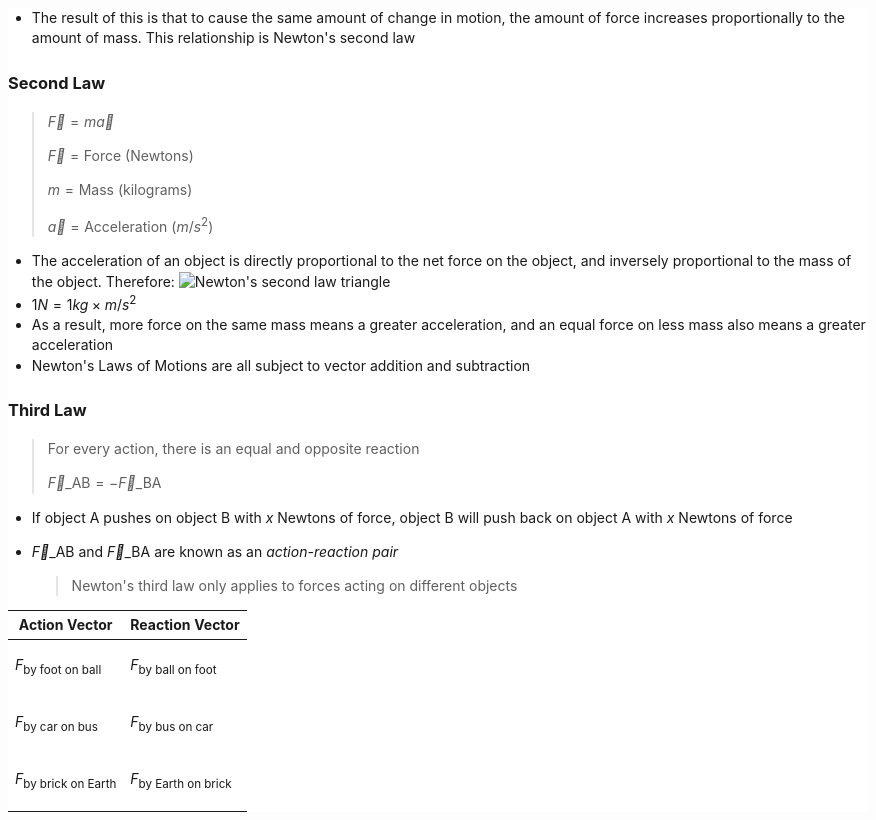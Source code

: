   * The result of this is that to cause the same amount of change in motion, the amount of force increases proportionally to the amount of mass. This relationship is Newton's second law

### Second Law

> $\vec{F}=m \vec{a}$
>
> $\vec{F}=\text{Force (Newtons)}$
>
> $m=\text{Mass (kilograms)}$
>
> $\vec{a}=\text{Acceleration }(m/s^2)$

* The acceleration of an object is directly proportional to the net force on the object, and inversely proportional to the mass of the object. Therefore:
  ![Newton's second law triangle](https://hsc.one/images/newtons-second-law-triangle.png)
* $1N = 1kg \times m/s^2$
* As a result, more force on the same mass means a greater acceleration, and an equal force on less mass also means a greater acceleration
* Newton's Laws of Motions are all subject to vector addition and subtraction

### Third Law

> For every action, there is an equal and opposite reaction
>
> $\vec{F}\_\text{AB}=-\vec{F}\_{\text{BA}}$

* If object A pushes on object B with $x$ Newtons of force, object B will push back on object A with $x$ Newtons of force
* $\vec{F}\_\text{AB}$ and $\vec{F}\_{\text{BA}}$ are known as an *action-reaction pair*

  > Newton's third law only applies to forces acting on different objects

<table><thead><tr><th>Action Vector</th><th>Reaction Vector</th></tr></thead><tbody><tr><td>

$F_\text{by foot on ball}$

</td><td>

$F_\text{by ball on foot}$

</td></tr><tr><td>

$F_\text{by car on bus}$

</td><td>

$F_\text{by bus on car}$

</td></tr><tr><td>

$F_\text{by brick on Earth}$

</td><td>

$F_\text{by Earth on brick}$

</td></tr></tbody></table>
